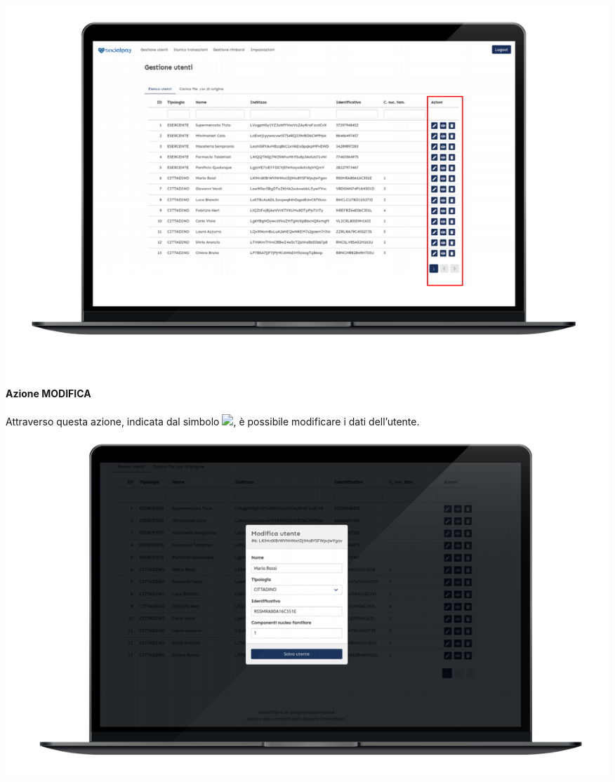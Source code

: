 ![socialpay](./assets/socialpay/elenco_utenti.png)

#### Azione **MODIFICA**
Attraverso questa azione, indicata dal simbolo <img src="../assets/icons/draw.svg" width="16">, è possibile modificare i dati dell’utente.![socialpay](./assets/socialpay/modifica.png)
